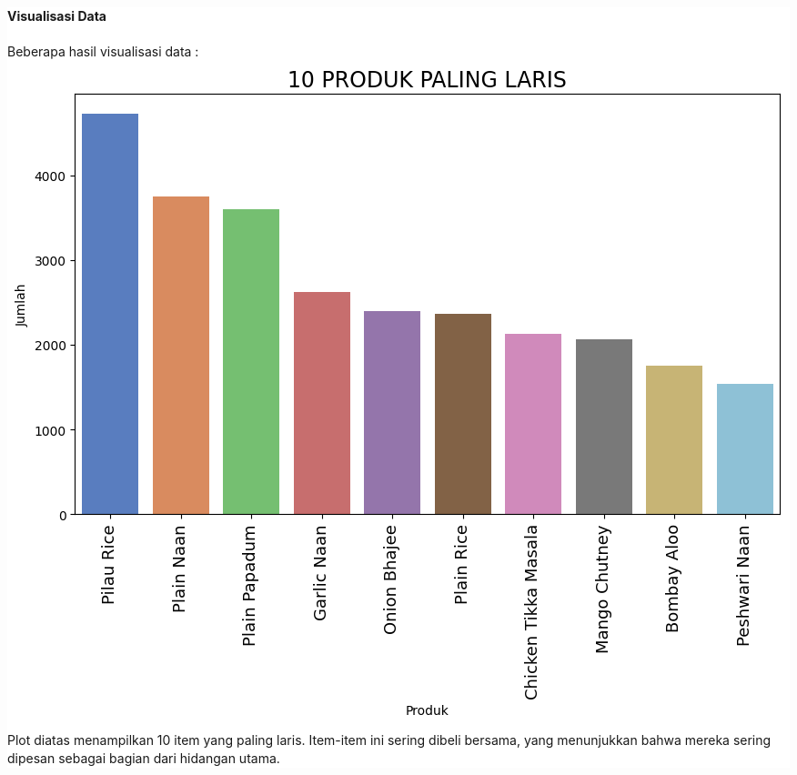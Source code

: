 #### Visualisasi Data

Beberapa hasil visualisasi data :
![Gambar1](img/gambar1.png)
<br>
Plot diatas menampilkan 10 item yang paling laris. Item-item ini sering dibeli bersama, yang menunjukkan bahwa mereka sering dipesan sebagai bagian dari hidangan utama.
<br>